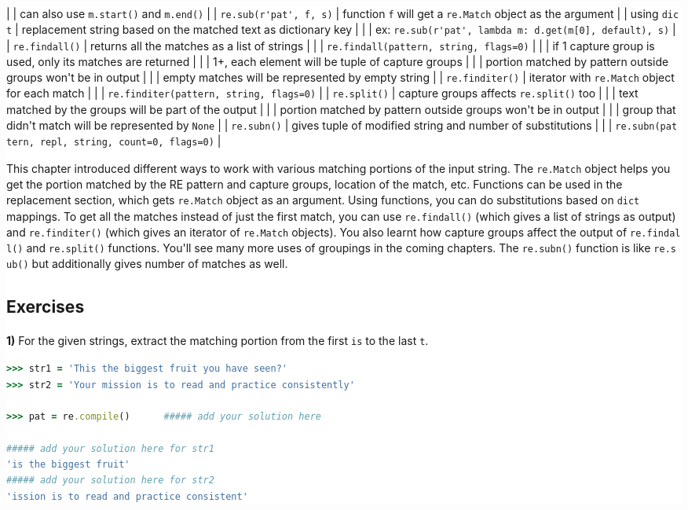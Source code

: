 | | can also use `m.start()` and `m.end()` |
| `re.sub(r'pat', f, s)` | function `f` will get a `re.Match` object as the argument |
| using `dict` | replacement string based on the matched text as dictionary key |
|  | ex: `re.sub(r'pat', lambda m: d.get(m[0], default), s)` |
| `re.findall()` | returns all the matches as a list of strings |
| | `re.findall(pattern, string, flags=0)` |
| | if 1 capture group is used, only its matches are returned |
| | 1+, each element will be tuple of capture groups |
| | portion matched by pattern outside groups won't be in output |
| | empty matches will be represented by empty string |
| `re.finditer()` | iterator with `re.Match` object for each match |
| | `re.finditer(pattern, string, flags=0)` |
| `re.split()` | capture groups affects `re.split()` too |
| | text matched by the groups will be part of the output |
| | portion matched by pattern outside groups won't be in output |
| | group that didn't match will be represented by `None` |
| `re.subn()` | gives tuple of modified string and number of substitutions |
| | `re.subn(pattern, repl, string, count=0, flags=0)` |

This chapter introduced different ways to work with various matching portions of the input string. The `re.Match` object helps you get the portion matched by the RE pattern and capture groups, location of the match, etc. Functions can be used in the replacement section, which gets `re.Match` object as an argument. Using functions, you can do substitutions based on `dict` mappings. To get all the matches instead of just the first match, you can use `re.findall()` (which gives a list of strings as output) and `re.finditer()` (which gives an iterator of `re.Match` objects). You also learnt how capture groups affect the output of `re.findall()` and `re.split()` functions. You'll see many more uses of groupings in the coming chapters. The `re.subn()` function is like `re.sub()` but additionally gives number of matches as well.

## Exercises

**1)** For the given strings, extract the matching portion from the first `is` to the last `t`.

```ruby
>>> str1 = 'This the biggest fruit you have seen?'
>>> str2 = 'Your mission is to read and practice consistently'

>>> pat = re.compile()      ##### add your solution here

##### add your solution here for str1
'is the biggest fruit'
##### add your solution here for str2
'ission is to read and practice consistent'
```
